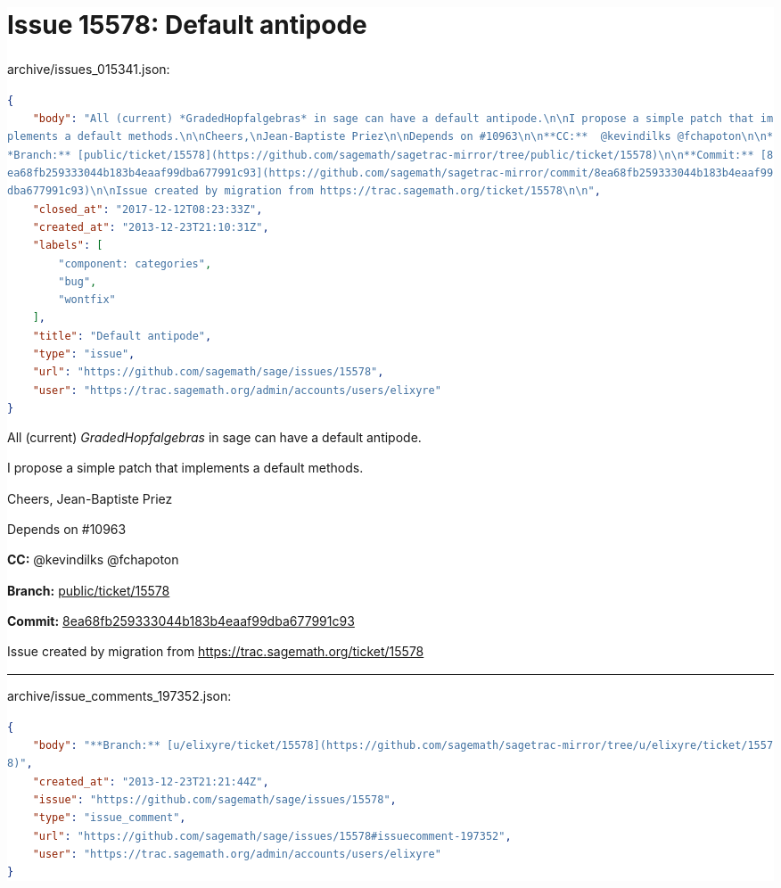 # Issue 15578: Default antipode

archive/issues_015341.json:
```json
{
    "body": "All (current) *GradedHopfalgebras* in sage can have a default antipode.\n\nI propose a simple patch that implements a default methods.\n\nCheers,\nJean-Baptiste Priez\n\nDepends on #10963\n\n**CC:**  @kevindilks @fchapoton\n\n**Branch:** [public/ticket/15578](https://github.com/sagemath/sagetrac-mirror/tree/public/ticket/15578)\n\n**Commit:** [8ea68fb259333044b183b4eaaf99dba677991c93](https://github.com/sagemath/sagetrac-mirror/commit/8ea68fb259333044b183b4eaaf99dba677991c93)\n\nIssue created by migration from https://trac.sagemath.org/ticket/15578\n\n",
    "closed_at": "2017-12-12T08:23:33Z",
    "created_at": "2013-12-23T21:10:31Z",
    "labels": [
        "component: categories",
        "bug",
        "wontfix"
    ],
    "title": "Default antipode",
    "type": "issue",
    "url": "https://github.com/sagemath/sage/issues/15578",
    "user": "https://trac.sagemath.org/admin/accounts/users/elixyre"
}
```
All (current) *GradedHopfalgebras* in sage can have a default antipode.

I propose a simple patch that implements a default methods.

Cheers,
Jean-Baptiste Priez

Depends on #10963

**CC:**  @kevindilks @fchapoton

**Branch:** [public/ticket/15578](https://github.com/sagemath/sagetrac-mirror/tree/public/ticket/15578)

**Commit:** [8ea68fb259333044b183b4eaaf99dba677991c93](https://github.com/sagemath/sagetrac-mirror/commit/8ea68fb259333044b183b4eaaf99dba677991c93)

Issue created by migration from https://trac.sagemath.org/ticket/15578





---

archive/issue_comments_197352.json:
```json
{
    "body": "**Branch:** [u/elixyre/ticket/15578](https://github.com/sagemath/sagetrac-mirror/tree/u/elixyre/ticket/15578)",
    "created_at": "2013-12-23T21:21:44Z",
    "issue": "https://github.com/sagemath/sage/issues/15578",
    "type": "issue_comment",
    "url": "https://github.com/sagemath/sage/issues/15578#issuecomment-197352",
    "user": "https://trac.sagemath.org/admin/accounts/users/elixyre"
}
```
